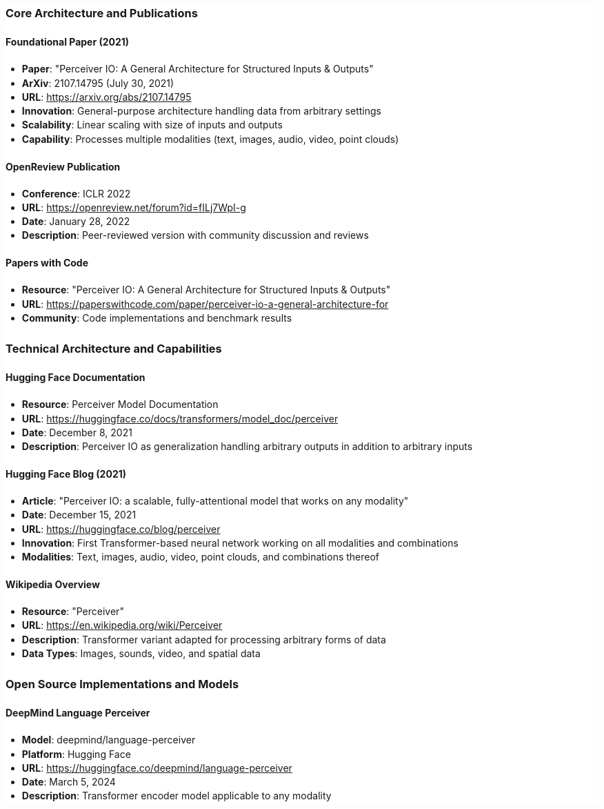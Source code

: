 ### Core Architecture and Publications

#### Foundational Paper (2021)
- **Paper**: "Perceiver IO: A General Architecture for Structured Inputs & Outputs"
- **ArXiv**: 2107.14795 (July 30, 2021)
- **URL**: https://arxiv.org/abs/2107.14795
- **Innovation**: General-purpose architecture handling data from arbitrary settings
- **Scalability**: Linear scaling with size of inputs and outputs
- **Capability**: Processes multiple modalities (text, images, audio, video, point clouds)

#### OpenReview Publication
- **Conference**: ICLR 2022
- **URL**: https://openreview.net/forum?id=fILj7WpI-g
- **Date**: January 28, 2022
- **Description**: Peer-reviewed version with community discussion and reviews

#### Papers with Code
- **Resource**: "Perceiver IO: A General Architecture for Structured Inputs & Outputs"
- **URL**: https://paperswithcode.com/paper/perceiver-io-a-general-architecture-for
- **Community**: Code implementations and benchmark results

### Technical Architecture and Capabilities

#### Hugging Face Documentation
- **Resource**: Perceiver Model Documentation
- **URL**: https://huggingface.co/docs/transformers/model_doc/perceiver
- **Date**: December 8, 2021
- **Description**: Perceiver IO as generalization handling arbitrary outputs in addition to arbitrary inputs

#### Hugging Face Blog (2021)
- **Article**: "Perceiver IO: a scalable, fully-attentional model that works on any modality"
- **Date**: December 15, 2021
- **URL**: https://huggingface.co/blog/perceiver
- **Innovation**: First Transformer-based neural network working on all modalities and combinations
- **Modalities**: Text, images, audio, video, point clouds, and combinations thereof

#### Wikipedia Overview
- **Resource**: "Perceiver"
- **URL**: https://en.wikipedia.org/wiki/Perceiver
- **Description**: Transformer variant adapted for processing arbitrary forms of data
- **Data Types**: Images, sounds, video, and spatial data

### Open Source Implementations and Models

#### DeepMind Language Perceiver
- **Model**: deepmind/language-perceiver
- **Platform**: Hugging Face
- **URL**: https://huggingface.co/deepmind/language-perceiver
- **Date**: March 5, 2024
- **Description**: Transformer encoder model applicable to any modality
